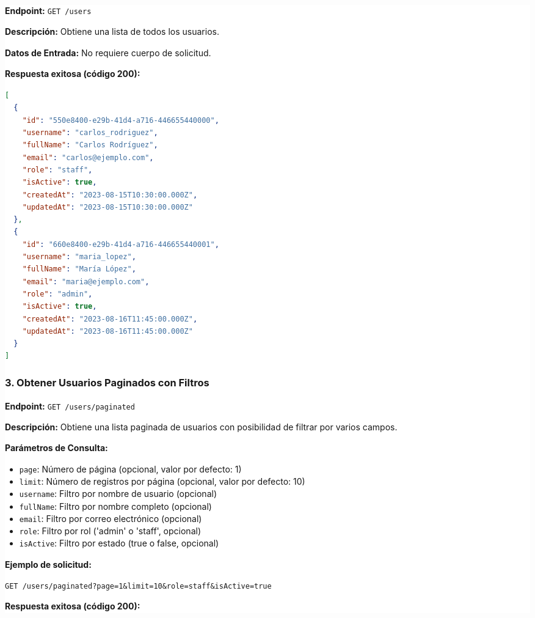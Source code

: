 **Endpoint:** `GET /users`

**Descripción:** Obtiene una lista de todos los usuarios.

**Datos de Entrada:** No requiere cuerpo de solicitud.

**Respuesta exitosa (código 200):**

```json
[
  {
    "id": "550e8400-e29b-41d4-a716-446655440000",
    "username": "carlos_rodriguez",
    "fullName": "Carlos Rodríguez",
    "email": "carlos@ejemplo.com",
    "role": "staff",
    "isActive": true,
    "createdAt": "2023-08-15T10:30:00.000Z",
    "updatedAt": "2023-08-15T10:30:00.000Z"
  },
  {
    "id": "660e8400-e29b-41d4-a716-446655440001",
    "username": "maria_lopez",
    "fullName": "María López",
    "email": "maria@ejemplo.com",
    "role": "admin",
    "isActive": true,
    "createdAt": "2023-08-16T11:45:00.000Z",
    "updatedAt": "2023-08-16T11:45:00.000Z"
  }
]
```

### 3. Obtener Usuarios Paginados con Filtros

**Endpoint:** `GET /users/paginated`

**Descripción:** Obtiene una lista paginada de usuarios con posibilidad de filtrar por varios campos.

**Parámetros de Consulta:**
- `page`: Número de página (opcional, valor por defecto: 1)
- `limit`: Número de registros por página (opcional, valor por defecto: 10)
- `username`: Filtro por nombre de usuario (opcional)
- `fullName`: Filtro por nombre completo (opcional)
- `email`: Filtro por correo electrónico (opcional)
- `role`: Filtro por rol ('admin' o 'staff', opcional)
- `isActive`: Filtro por estado (true o false, opcional)

**Ejemplo de solicitud:**
```
GET /users/paginated?page=1&limit=10&role=staff&isActive=true
```

**Respuesta exitosa (código 200):**
